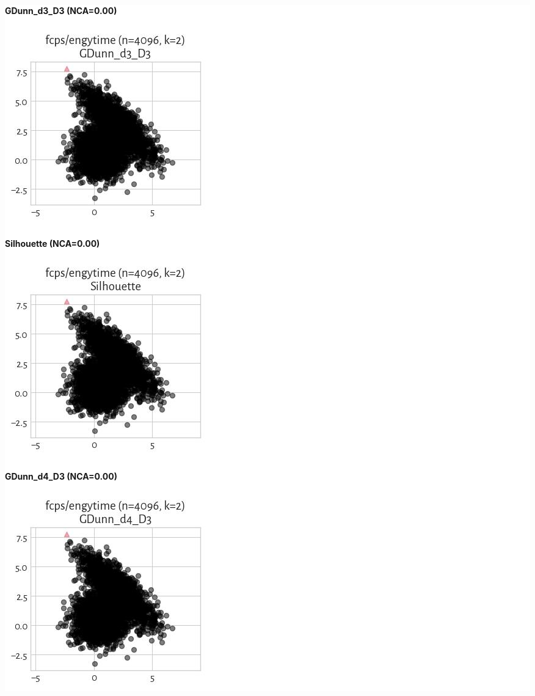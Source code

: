 

#### GDunn_d3_D3 (NCA=0.00)

![](fcps/engytime.result2.GDunn_d3_D3.jpg)



#### Silhouette (NCA=0.00)

![](fcps/engytime.result2.Silhouette.jpg)



#### GDunn_d4_D3 (NCA=0.00)

![](fcps/engytime.result2.GDunn_d4_D3.jpg)
